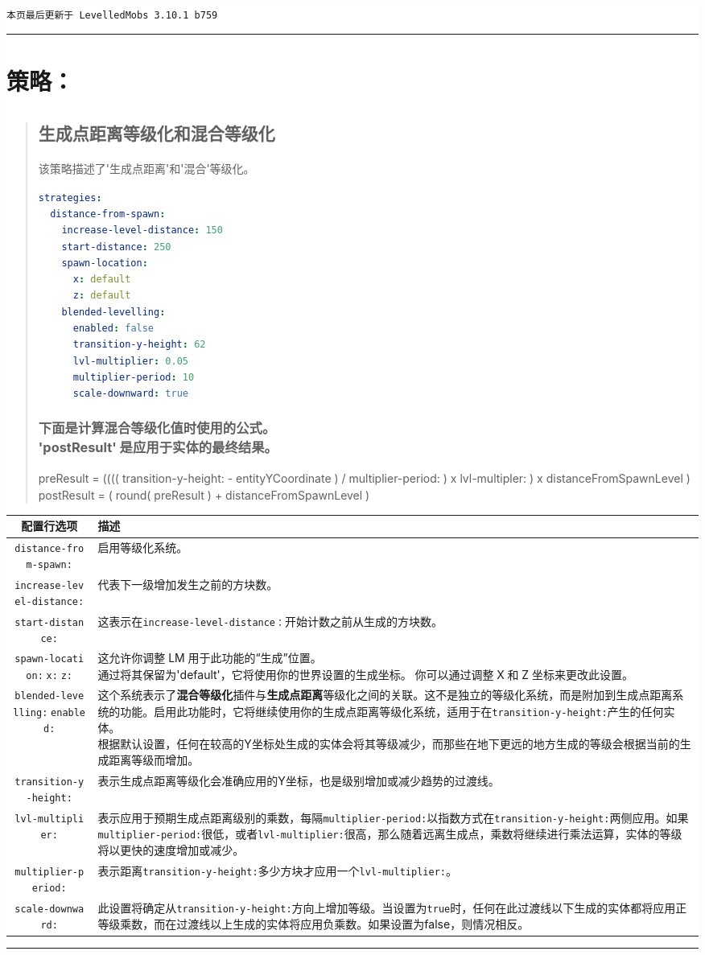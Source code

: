 ```
本页最后更新于 LevelledMobs 3.10.1 b759
```

***

# 策略：

> ## 生成点距离等级化和混合等级化
> 该策略描述了'生成点距离'和'混合'等级化。
>
> ```yml
> strategies:
>   distance-from-spawn:
>     increase-level-distance: 150
>     start-distance: 250
>     spawn-location:
>       x: default
>       z: default
>     blended-levelling:
>       enabled: false
>       transition-y-height: 62
>       lvl-multiplier: 0.05
>       multiplier-period: 10
>       scale-downward: true
> ```
> ### 下面是计算混合等级化值时使用的公式。<br /> 'postResult' 是应用于实体的最终结果。<br />
> preResult = (((( transition-y-height: - entityYCoordinate ) / multiplier-period: ) x lvl-multipler: ) x distanceFromSpawnLevel )<br />
> postResult = ( round( preResult ) + distanceFromSpawnLevel )

|配置行选项|描述|
|:-:|:---|
|`distance-from-spawn:`|启用等级化系统。|
|`increase-level-distance:`|代表下一级增加发生之前的方块数。|
|`start-distance:`|这表示在`increase-level-distance：`开始计数之前从生成的方块数。|
|`spawn-location:`  `x:`  `z:`|这允许你调整 LM 用于此功能的“生成”位置。<br />通过将其保留为'default'，它将使用你的世界设置的生成坐标。 你可以通过调整 X 和 Z 坐标来更改此设置。|
|`blended-levelling:`  `enabled:`|这个系统表示了**混合等级化**插件与**生成点距离**等级化之间的关联。这不是独立的等级化系统，而是附加到生成点距离系统的功能。启用此功能时，它将继续使用你的生成点距离等级化系统，适用于在`transition-y-height:`产生的任何实体。<br />根据默认设置，任何在较高的Y坐标处生成的实体会将其等级减少，而那些在地下更远的地方生成的等级会根据当前的生成距离等级而增加。|
|`transition-y-height:`|表示生成点距离等级化会准确应用的Y坐标，也是级别增加或减少趋势的过渡线。|
|`lvl-multiplier:`|表示应用于预期生成点距离级别的乘数，每隔`multiplier-period:`以指数方式在`transition-y-height:`两侧应用。如果`multiplier-period:`很低，或者`lvl-multiplier:`很高，那么随着远离生成点，乘数将继续进行乘法运算，实体的等级将以更快的速度增加或减少。|
|`multiplier-period:`|表示距离`transition-y-height:`多少方块才应用一个`lvl-multiplier:`。|
|`scale-downward:`|此设置将确定从`transition-y-height:`方向上增加等级。当设置为`true`时，任何在此过渡线以下生成的实体都将应用正等级乘数，而在过渡线以上生成的实体将应用负乘数。如果设置为false，则情况相反。|

***
